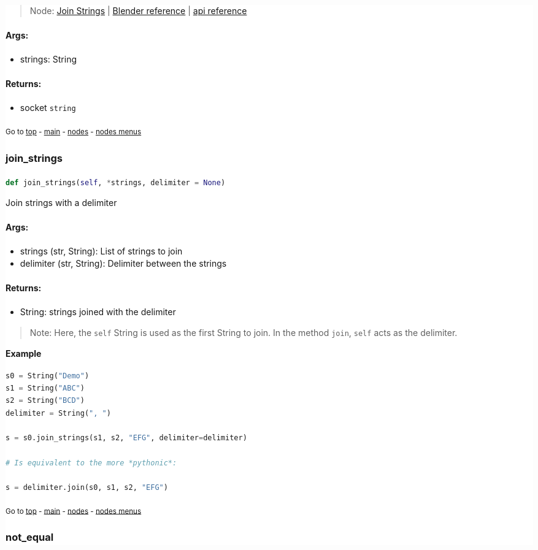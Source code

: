 

> Node: [Join Strings](GeometryNodeStringJoin.md) | [Blender reference](https://docs.blender.org/manual/en/latest/modeling/geometry_nodes/text/join_strings.html) | [api reference](https://docs.blender.org/api/current/bpy.types.GeometryNodeStringJoin.html)

#### Args:
- strings: <m>String

#### Returns:
- socket `string`






<sub>Go to [top](#class-string) - [main](../index.md) - [nodes](nodes.md) - [nodes menus](nodes_menus.md)</sub>

### join_strings

```python
def join_strings(self, *strings, delimiter = None)
```

 Join strings with a delimiter

#### Args:
- strings (str, String): List of strings to join
- delimiter (str, String): Delimiter between the strings
    
#### Returns:
- String: strings joined with the delimiter
    
> Note: Here, the `self` String is used as the first String to join.
  In the method `join`, `self` acts as the delimiter.
  
**Example**

```python
s0 = String("Demo")
s1 = String("ABC")
s2 = String("BCD")
delimiter = String(", ")

s = s0.join_strings(s1, s2, "EFG", delimiter=delimiter)

# Is equivalent to the more *pythonic*:
    
s = delimiter.join(s0, s1, s2, "EFG")    
```




<sub>Go to [top](#class-string) - [main](../index.md) - [nodes](nodes.md) - [nodes menus](nodes_menus.md)</sub>

### not_equal
